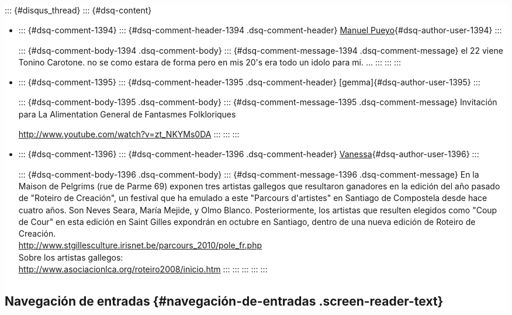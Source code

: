 ::: {#disqus_thread}
::: {#dsq-content}
-   ::: {#dsq-comment-1394}
    ::: {#dsq-comment-header-1394 .dsq-comment-header}
    [Manuel Pueyo](http://www.oole.eu){#dsq-author-user-1394}
    :::

    ::: {#dsq-comment-body-1394 .dsq-comment-body}
    ::: {#dsq-comment-message-1394 .dsq-comment-message}
    el 22 viene Tonino Carotone. no se como estara de forma pero en mis
    20's era todo un idolo para mi. ...
    :::
    :::
    :::

-   ::: {#dsq-comment-1395}
    ::: {#dsq-comment-header-1395 .dsq-comment-header}
    [gemma]{#dsq-author-user-1395}
    :::

    ::: {#dsq-comment-body-1395 .dsq-comment-body}
    ::: {#dsq-comment-message-1395 .dsq-comment-message}
    Invitación para La Alimentation General de Fantasmes Folkloriques

    <http://www.youtube.com/watch?v=zt_NKYMs0DA>
    :::
    :::
    :::

-   ::: {#dsq-comment-1396}
    ::: {#dsq-comment-header-1396 .dsq-comment-header}
    [Vanessa](http://www.fundaciongaliciaeuropa.eu){#dsq-author-user-1396}
    :::

    ::: {#dsq-comment-body-1396 .dsq-comment-body}
    ::: {#dsq-comment-message-1396 .dsq-comment-message}
    En la Maison de Pelgrims (rue de Parme 69) exponen tres artistas
    gallegos que resultaron ganadores en la edición del año pasado de
    "Roteiro de Creación", un festival que ha emulado a este "Parcours
    d'artistes" en Santiago de Compostela desde hace cuatro años. Son
    Neves Seara, María Mejide, y Olmo Blanco. Posteriormente, los
    artistas que resulten elegidos como "Coup de Cour" en esta edición
    en Saint Gilles expondrán en octubre en Santiago, dentro de una
    nueva edición de Roteiro de Creación.\
    <http://www.stgillesculture.irisnet.be/parcours_2010/pole_fr.php>\
    Sobre los artistas gallegos:\
    <http://www.asociacionlca.org/roteiro2008/inicio.htm>
    :::
    :::
    :::
:::
:::

Navegación de entradas {#navegación-de-entradas .screen-reader-text}
----------------------
